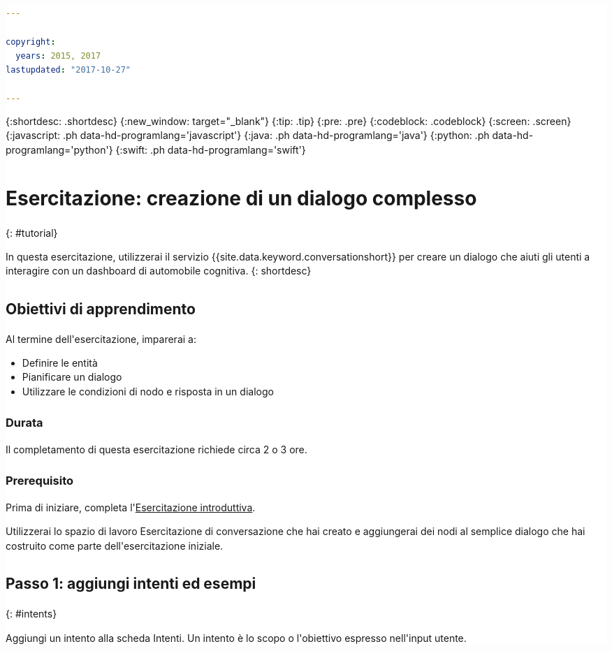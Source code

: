 ```yaml
---

copyright:
  years: 2015, 2017
lastupdated: "2017-10-27"

---
```


{:shortdesc: .shortdesc}
{:new_window: target="_blank"}
{:tip: .tip}
{:pre: .pre}
{:codeblock: .codeblock}
{:screen: .screen}
{:javascript: .ph data-hd-programlang='javascript'}
{:java: .ph data-hd-programlang='java'}
{:python: .ph data-hd-programlang='python'}
{:swift: .ph data-hd-programlang='swift'}

# Esercitazione: creazione di un dialogo complesso
{: #tutorial}

In questa esercitazione, utilizzerai il servizio {{site.data.keyword.conversationshort}} per creare un dialogo che aiuti gli utenti a interagire con un dashboard di automobile cognitiva.
{: shortdesc}

## Obiettivi di apprendimento

Al termine dell'esercitazione, imparerai a:

- Definire le entità
- Pianificare un dialogo
- Utilizzare le condizioni di nodo e risposta in un dialogo

### Durata
Il completamento di questa esercitazione richiede circa 2 o 3 ore.

### Prerequisito

Prima di iniziare, completa l'[Esercitazione introduttiva](getting-started.html). 

Utilizzerai lo spazio di lavoro Esercitazione di conversazione che hai creato e aggiungerai dei nodi al semplice dialogo che hai costruito come parte dell'esercitazione iniziale.

## Passo 1: aggiungi intenti ed esempi
{: #intents}

Aggiungi un intento alla scheda Intenti. Un intento è lo scopo o l'obiettivo espresso nell'input utente.

